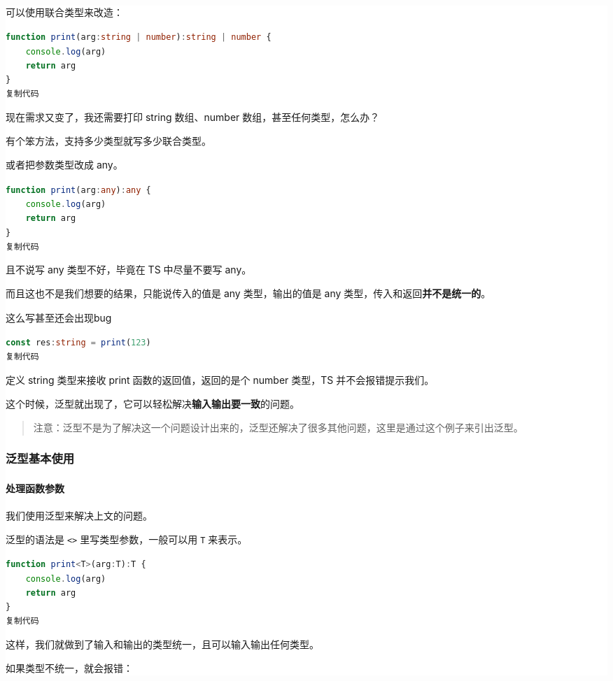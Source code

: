 可以使用联合类型来改造：

```TypeScript
function print(arg:string | number):string | number {
    console.log(arg)
    return arg
}
复制代码
```

现在需求又变了，我还需要打印 string 数组、number 数组，甚至任何类型，怎么办？

有个笨方法，支持多少类型就写多少联合类型。

或者把参数类型改成 any。

```TypeScript
function print(arg:any):any {
    console.log(arg)
    return arg
}
复制代码
```

且不说写 any 类型不好，毕竟在 TS 中尽量不要写 any。

而且这也不是我们想要的结果，只能说传入的值是 any 类型，输出的值是 any 类型，传入和返回**并不是统一的**。

这么写甚至还会出现bug

```TypeScript
const res:string = print(123) 
复制代码
```

定义 string 类型来接收 print 函数的返回值，返回的是个 number 类型，TS 并不会报错提示我们。

这个时候，泛型就出现了，它可以轻松解决**输入输出要一致**的问题。

> 注意：泛型不是为了解决这一个问题设计出来的，泛型还解决了很多其他问题，这里是通过这个例子来引出泛型。

### 泛型基本使用

#### 处理函数参数

我们使用泛型来解决上文的问题。

泛型的语法是 `<>` 里写类型参数，一般可以用 `T` 来表示。

```TypeScript
function print<T>(arg:T):T {
    console.log(arg)
    return arg
}
复制代码
```

这样，我们就做到了输入和输出的类型统一，且可以输入输出任何类型。

如果类型不统一，就会报错：
